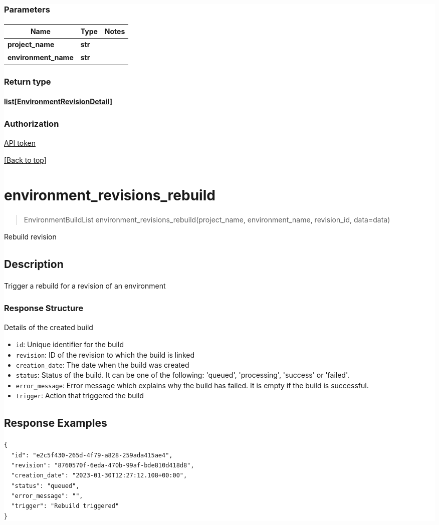 
### Parameters


Name | Type | Notes
------------- | ------------- | -------------
 **project_name** | **str** | 
 **environment_name** | **str** | 

### Return type

[**list[EnvironmentRevisionDetail]**](./models/EnvironmentRevisionDetail.md)

### Authorization

[API token](https://ubiops.com/docs/organizations/service-users)

[[Back to top]](#)

# **environment_revisions_rebuild**
> EnvironmentBuildList environment_revisions_rebuild(project_name, environment_name, revision_id, data=data)

Rebuild revision

## Description
Trigger a rebuild for a revision of an environment

### Response Structure
Details of the created build

- `id`: Unique identifier for the build
- `revision`: ID of the revision to which the build is linked
- `creation_date`: The date when the build was created
- `status`: Status of the build. It can be one of the following: 'queued', 'processing', 'success' or 'failed'.
- `error_message`: Error message which explains why the build has failed. It is empty if the build is successful.
- `trigger`: Action that triggered the build

## Response Examples

```
{
  "id": "e2c5f430-265d-4f79-a828-259ada415ae4",
  "revision": "8760570f-6eda-470b-99af-bde810d418d8",
  "creation_date": "2023-01-30T12:27:12.108+00:00",
  "status": "queued",
  "error_message": "",
  "trigger": "Rebuild triggered"
}
```
